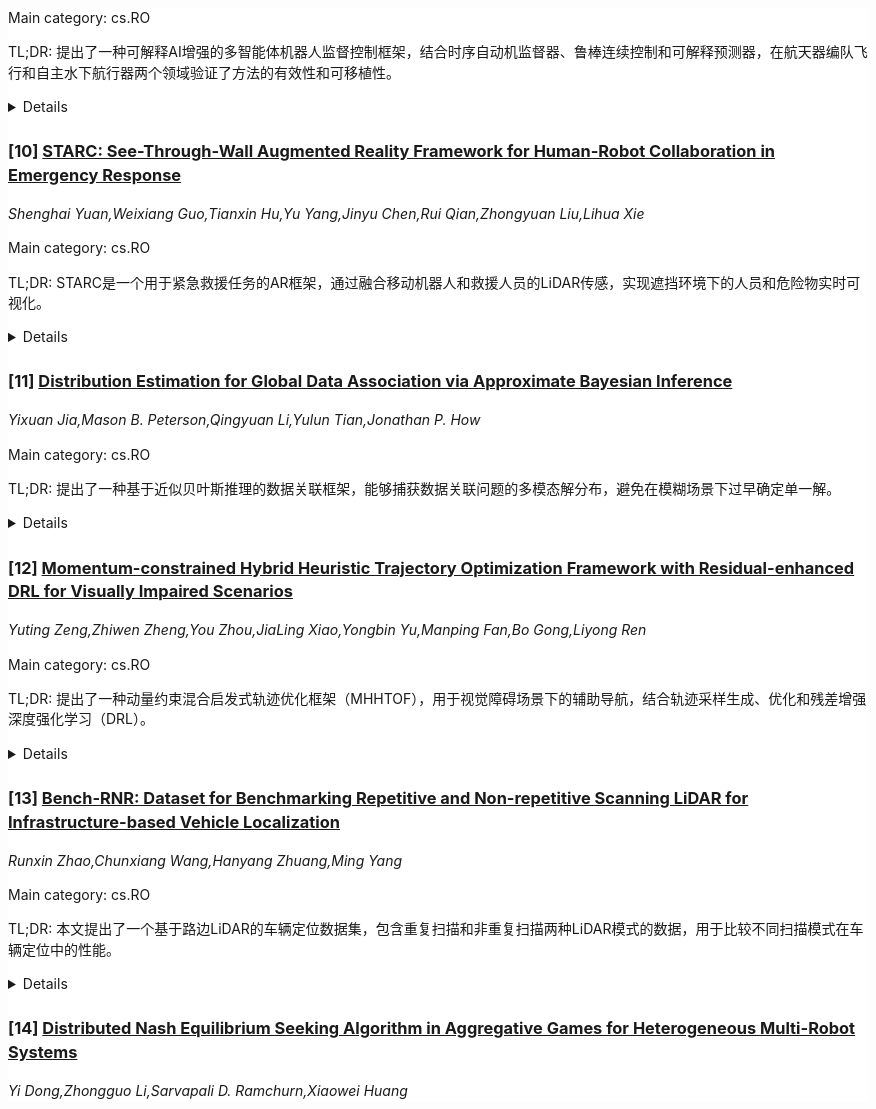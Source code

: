 Main category: cs.RO

TL;DR: 提出了一种可解释AI增强的多智能体机器人监督控制框架，结合时序自动机监督器、鲁棒连续控制和可解释预测器，在航天器编队飞行和自主水下航行器两个领域验证了方法的有效性和可移植性。


<details><summary>Details</summary></details>


### [10] [STARC: See-Through-Wall Augmented Reality Framework for Human-Robot Collaboration in Emergency Response](https://arxiv.org/abs/2509.15507)
*Shenghai Yuan,Weixiang Guo,Tianxin Hu,Yu Yang,Jinyu Chen,Rui Qian,Zhongyuan Liu,Lihua Xie*

Main category: cs.RO

TL;DR: STARC是一个用于紧急救援任务的AR框架，通过融合移动机器人和救援人员的LiDAR传感，实现遮挡环境下的人员和危险物实时可视化。


<details><summary>Details</summary></details>


### [11] [Distribution Estimation for Global Data Association via Approximate Bayesian Inference](https://arxiv.org/abs/2509.15565)
*Yixuan Jia,Mason B. Peterson,Qingyuan Li,Yulun Tian,Jonathan P. How*

Main category: cs.RO

TL;DR: 提出了一种基于近似贝叶斯推理的数据关联框架，能够捕获数据关联问题的多模态解分布，避免在模糊场景下过早确定单一解。


<details><summary>Details</summary></details>


### [12] [Momentum-constrained Hybrid Heuristic Trajectory Optimization Framework with Residual-enhanced DRL for Visually Impaired Scenarios](https://arxiv.org/abs/2509.15582)
*Yuting Zeng,Zhiwen Zheng,You Zhou,JiaLing Xiao,Yongbin Yu,Manping Fan,Bo Gong,Liyong Ren*

Main category: cs.RO

TL;DR: 提出了一种动量约束混合启发式轨迹优化框架（MHHTOF），用于视觉障碍场景下的辅助导航，结合轨迹采样生成、优化和残差增强深度强化学习（DRL）。


<details><summary>Details</summary></details>


### [13] [Bench-RNR: Dataset for Benchmarking Repetitive and Non-repetitive Scanning LiDAR for Infrastructure-based Vehicle Localization](https://arxiv.org/abs/2509.15583)
*Runxin Zhao,Chunxiang Wang,Hanyang Zhuang,Ming Yang*

Main category: cs.RO

TL;DR: 本文提出了一个基于路边LiDAR的车辆定位数据集，包含重复扫描和非重复扫描两种LiDAR模式的数据，用于比较不同扫描模式在车辆定位中的性能。


<details><summary>Details</summary></details>


### [14] [Distributed Nash Equilibrium Seeking Algorithm in Aggregative Games for Heterogeneous Multi-Robot Systems](https://arxiv.org/abs/2509.15597)
*Yi Dong,Zhongguo Li,Sarvapali D. Ramchurn,Xiaowei Huang*
